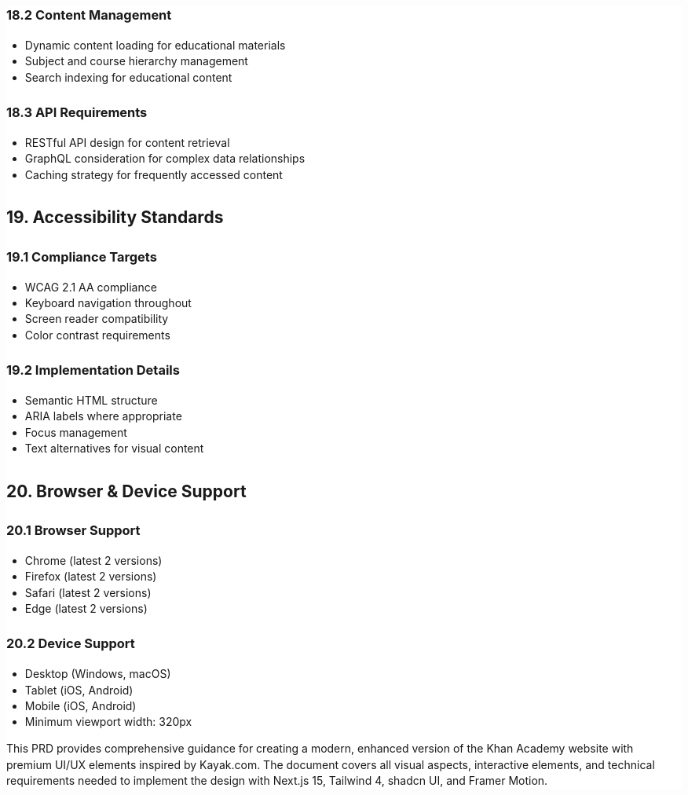 ### 18.2 Content Management
- Dynamic content loading for educational materials
- Subject and course hierarchy management
- Search indexing for educational content

### 18.3 API Requirements
- RESTful API design for content retrieval
- GraphQL consideration for complex data relationships
- Caching strategy for frequently accessed content

## 19. Accessibility Standards

### 19.1 Compliance Targets
- WCAG 2.1 AA compliance
- Keyboard navigation throughout
- Screen reader compatibility
- Color contrast requirements

### 19.2 Implementation Details
- Semantic HTML structure
- ARIA labels where appropriate
- Focus management
- Text alternatives for visual content

## 20. Browser & Device Support

### 20.1 Browser Support
- Chrome (latest 2 versions)
- Firefox (latest 2 versions)
- Safari (latest 2 versions)
- Edge (latest 2 versions)

### 20.2 Device Support
- Desktop (Windows, macOS)
- Tablet (iOS, Android)
- Mobile (iOS, Android)
- Minimum viewport width: 320px

This PRD provides comprehensive guidance for creating a modern, enhanced version of the Khan Academy website with premium UI/UX elements inspired by Kayak.com. The document covers all visual aspects, interactive elements, and technical requirements needed to implement the design with Next.js 15, Tailwind 4, shadcn UI, and Framer Motion.